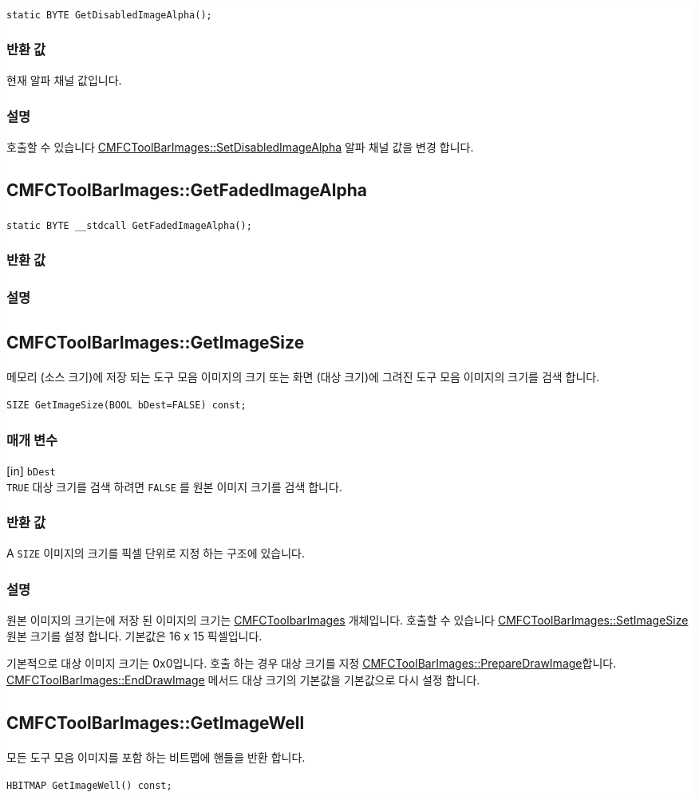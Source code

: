 ```  
static BYTE GetDisabledImageAlpha();
```  
  
### <a name="return-value"></a>반환 값  
 현재 알파 채널 값입니다.  
  
### <a name="remarks"></a>설명  
 호출할 수 있습니다 [CMFCToolBarImages::SetDisabledImageAlpha](#setdisabledimagealpha) 알파 채널 값을 변경 합니다.  
  
##  <a name="getfadedimagealpha"></a>  CMFCToolBarImages::GetFadedImageAlpha  

  
```  
static BYTE __stdcall GetFadedImageAlpha();
```  
  
### <a name="return-value"></a>반환 값  
  
### <a name="remarks"></a>설명  
  
##  <a name="getimagesize"></a>  CMFCToolBarImages::GetImageSize  
 메모리 (소스 크기)에 저장 되는 도구 모음 이미지의 크기 또는 화면 (대상 크기)에 그려진 도구 모음 이미지의 크기를 검색 합니다.  
  
```  
SIZE GetImageSize(BOOL bDest=FALSE) const;  
```  
  
### <a name="parameters"></a>매개 변수  
 [in] `bDest`  
 `TRUE` 대상 크기를 검색 하려면 `FALSE` 를 원본 이미지 크기를 검색 합니다.  
  
### <a name="return-value"></a>반환 값  
 A `SIZE` 이미지의 크기를 픽셀 단위로 지정 하는 구조에 있습니다.  
  
### <a name="remarks"></a>설명  
 원본 이미지의 크기는에 저장 된 이미지의 크기는 [CMFCToolbarImages](../../mfc/reference/cmfctoolbarimages-class.md) 개체입니다. 호출할 수 있습니다 [CMFCToolBarImages::SetImageSize](#setimagesize) 원본 크기를 설정 합니다. 기본값은 16 x 15 픽셀입니다.  
  
 기본적으로 대상 이미지 크기는 0x0입니다. 호출 하는 경우 대상 크기를 지정 [CMFCToolBarImages::PrepareDrawImage](#preparedrawimage)합니다. [CMFCToolBarImages::EndDrawImage](#enddrawimage) 메서드 대상 크기의 기본값을 기본값으로 다시 설정 합니다.  
  
##  <a name="getimagewell"></a>  CMFCToolBarImages::GetImageWell  
 모든 도구 모음 이미지를 포함 하는 비트맵에 핸들을 반환 합니다.  
  
```  
HBITMAP GetImageWell() const;  
```  
  